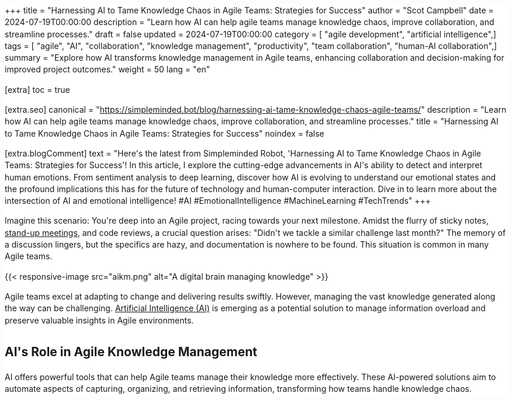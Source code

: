 +++
title = "Harnessing AI to Tame Knowledge Chaos in Agile Teams: Strategies for Success"
author = "Scot Campbell"
date = 2024-07-19T00:00:00
description = "Learn how AI can help agile teams manage knowledge chaos, improve collaboration, and streamline processes."
draft = false
updated = 2024-07-19T00:00:00
category = [ "agile development", "artificial intelligence",]
tags = [ "agile", "AI", "collaboration", "knowledge management", "productivity", "team collaboration", "human-AI collaboration",]
summary = "Explore how AI transforms knowledge management in Agile teams, enhancing collaboration and decision-making for improved project outcomes."
weight = 50
lang = "en"

[extra]
toc = true

[extra.seo]
canonical = "https://simpleminded.bot/blog/harnessing-ai-tame-knowledge-chaos-agile-teams/"
description = "Learn how AI can help agile teams manage knowledge chaos, improve collaboration, and streamline processes."
title = "Harnessing AI to Tame Knowledge Chaos in Agile Teams: Strategies for Success"
noindex = false

[extra.blogComment]
text = "Here's the latest from Simpleminded Robot, 'Harnessing AI to Tame Knowledge Chaos in Agile Teams: Strategies for Success'! In this article, I explore the cutting-edge advancements in AI's ability to detect and interpret human emotions. From sentiment analysis to deep learning, discover how AI is evolving to understand our emotional states and the profound implications this has for the future of technology and human-computer interaction. Dive in to learn more about the intersection of AI and emotional intelligence! #AI #EmotionalIntelligence #MachineLearning #TechTrends"
+++



Imagine this scenario: You're deep into an Agile project, racing towards your next milestone. Amidst the flurry of sticky notes, [stand-up meetings](https://www.scrum.org/resources/what-is-scrum), and code reviews, a crucial question arises: "Didn't we tackle a similar challenge last month?" The memory of a discussion lingers, but the specifics are hazy, and documentation is nowhere to be found. This situation is common in many Agile teams.



{{< responsive-image src="aikm.png" alt="A digital brain managing knowledge" >}}

Agile teams excel at adapting to change and delivering results swiftly. However, managing the vast knowledge generated along the way can be challenging. [Artificial Intelligence (AI)](https://en.wikipedia.org/wiki/Artificial_intelligence) is emerging as a potential solution to manage information overload and preserve valuable insights in Agile environments.

## AI's Role in Agile Knowledge Management

AI offers powerful tools that can help Agile teams manage their knowledge more effectively. These AI-powered solutions aim to automate aspects of capturing, organizing, and retrieving information, transforming how teams handle knowledge chaos.
